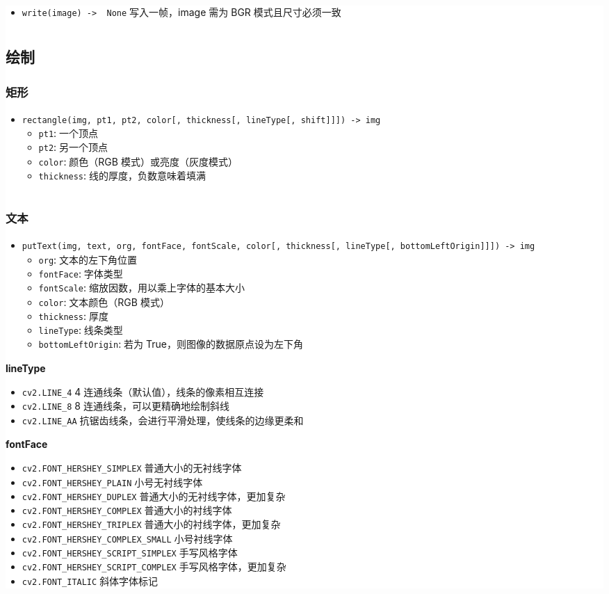 - `write(image) ->	None` 写入一帧，image 需为 BGR 模式且尺寸必须一致










<div style="margin-top: 30pt"></div>

## 绘制
### 矩形

- `rectangle(img, pt1, pt2, color[, thickness[, lineType[, shift]]]) -> img`
    - `pt1`: 一个顶点
    - `pt2`: 另一个顶点
    - `color`: 颜色（RGB 模式）或亮度（灰度模式）
    - `thickness`: 线的厚度，负数意味着填满

<div style="margin-top: 30pt"></div>

### 文本

- `putText(img, text, org, fontFace, fontScale, color[, thickness[, lineType[, bottomLeftOrigin]]]) -> img`
    - `org`: 文本的左下角位置
    - `fontFace`: 字体类型
    - `fontScale`: 缩放因数，用以乘上字体的基本大小
    - `color`: 文本颜色（RGB 模式）
    - `thickness`: 厚度
    - `lineType`: 线条类型
    - `bottomLeftOrigin`: 若为 True，则图像的数据原点设为左下角

**lineType**

- `cv2.LINE_4` 4 连通线条（默认值），线条的像素相互连接
- `cv2.LINE_8` 8 连通线条，可以更精确地绘制斜线
- `cv2.LINE_AA` 抗锯齿线条，会进行平滑处理，使线条的边缘更柔和

**fontFace**

- `cv2.FONT_HERSHEY_SIMPLEX` 普通大小的无衬线字体
- `cv2.FONT_HERSHEY_PLAIN` 小号无衬线字体
- `cv2.FONT_HERSHEY_DUPLEX` 普通大小的无衬线字体，更加复杂
- `cv2.FONT_HERSHEY_COMPLEX` 普通大小的衬线字体
- `cv2.FONT_HERSHEY_TRIPLEX` 普通大小的衬线字体，更加复杂
- `cv2.FONT_HERSHEY_COMPLEX_SMALL` 小号衬线字体
- `cv2.FONT_HERSHEY_SCRIPT_SIMPLEX` 手写风格字体
- `cv2.FONT_HERSHEY_SCRIPT_COMPLEX` 手写风格字体，更加复杂
- `cv2.FONT_ITALIC` 斜体字体标记



